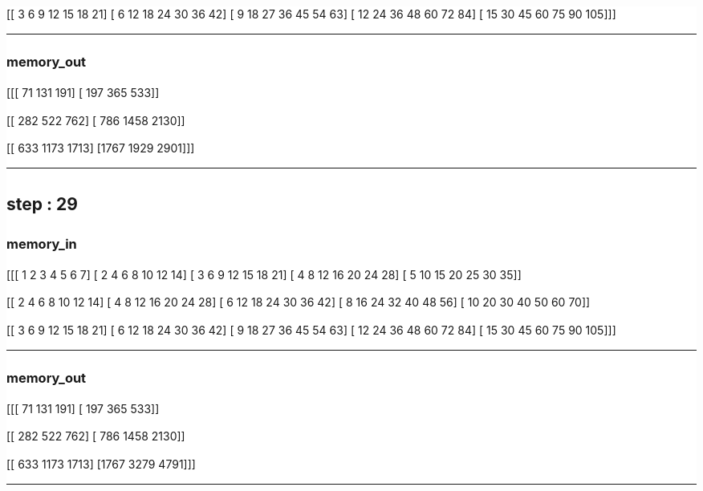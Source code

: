  [[  3   6   9  12  15  18  21]
  [  6  12  18  24  30  36  42]
  [  9  18  27  36  45  54  63]
  [ 12  24  36  48  60  72  84]
  [ 15  30  45  60  75  90 105]]]

***

### memory_out

[[[  71  131  191]
  [ 197  365  533]]

 [[ 282  522  762]
  [ 786 1458 2130]]

 [[ 633 1173 1713]
  [1767 1929 2901]]]

***

## step : 29

### memory_in

[[[  1   2   3   4   5   6   7]
  [  2   4   6   8  10  12  14]
  [  3   6   9  12  15  18  21]
  [  4   8  12  16  20  24  28]
  [  5  10  15  20  25  30  35]]

 [[  2   4   6   8  10  12  14]
  [  4   8  12  16  20  24  28]
  [  6  12  18  24  30  36  42]
  [  8  16  24  32  40  48  56]
  [ 10  20  30  40  50  60  70]]

 [[  3   6   9  12  15  18  21]
  [  6  12  18  24  30  36  42]
  [  9  18  27  36  45  54  63]
  [ 12  24  36  48  60  72  84]
  [ 15  30  45  60  75  90 105]]]

***

### memory_out

[[[  71  131  191]
  [ 197  365  533]]

 [[ 282  522  762]
  [ 786 1458 2130]]

 [[ 633 1173 1713]
  [1767 3279 4791]]]

***
